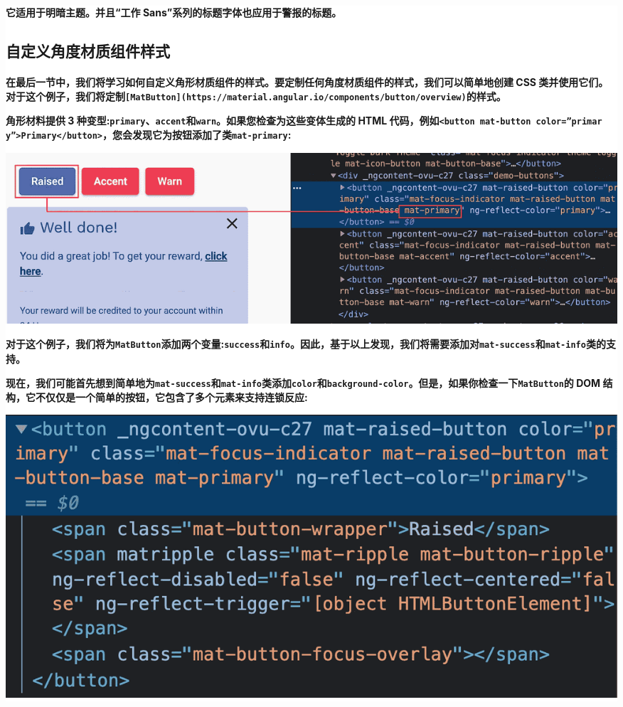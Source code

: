 ****它适用于明暗主题。并且“工作 Sans”系列的标题字体也应用于警报的标题。****

## ****自定义角度材质组件样式****

****在最后一节中，我们将学习如何自定义角形材质组件的样式。要定制任何角度材质组件的样式，我们可以简单地创建 CSS 类并使用它们。对于这个例子，我们将定制`[MatButton](https://material.angular.io/components/button/overview)`的样式。****

****角形材料提供 3 种变型:`primary`、`accent`和`warn`。如果您检查为这些变体生成的 HTML 代码，例如`<button mat-button color=”primary”>Primary</button>`，您会发现它为按钮添加了类`mat-primary`:****

****![](img/bfba40016f8d97ceddc9bd0ee868175e.png)****

****对于这个例子，我们将为`MatButton`添加两个变量:`success`和`info`。因此，基于以上发现，我们将需要添加对`mat-success`和`mat-info`类的支持。****

****现在，我们可能首先想到简单地为`mat-success`和`mat-info`类添加`color`和`background-color`。但是，如果你检查一下`MatButton`的 DOM 结构，它不仅仅是一个简单的按钮，它包含了多个元素来支持连锁反应:****

****![](img/13992fbf66cf902878f3b8e563993244.png)****
